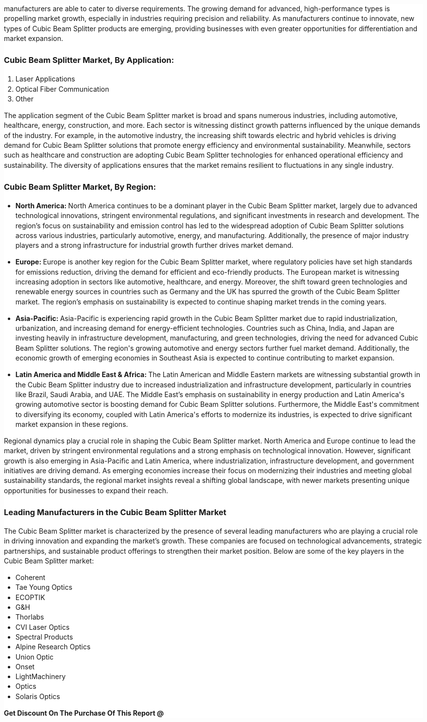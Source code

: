 manufacturers are able to cater to diverse requirements. The growing demand for advanced, high-performance types is propelling market growth, especially in industries requiring precision and reliability. As manufacturers continue to innovate, new types of Cubic Beam Splitter products are emerging, providing businesses with even greater opportunities for differentiation and market expansion.</p><h3>Cubic Beam Splitter Market,&nbsp;By Application:</h3><ol><li>Laser Applications<li> Optical Fiber Communication<li> Other</li></ol><p>The application segment of the Cubic Beam Splitter market is broad and spans numerous industries, including automotive, healthcare, energy, construction, and more. Each sector is witnessing distinct growth patterns influenced by the unique demands of the industry. For example, in the automotive industry, the increasing shift towards electric and hybrid vehicles is driving demand for Cubic Beam Splitter solutions that promote energy efficiency and environmental sustainability. Meanwhile, sectors such as healthcare and construction are adopting Cubic Beam Splitter technologies for enhanced operational efficiency and sustainability. The diversity of applications ensures that the market remains resilient to fluctuations in any single industry.</p><h3>Cubic Beam Splitter Market, By Region:</h3><ul><li><p><strong>North America:&nbsp;</strong>North America continues to be a dominant player in the Cubic Beam Splitter market, largely due to advanced technological innovations, stringent environmental regulations, and significant investments in research and development. The region&rsquo;s focus on sustainability and emission control has led to the widespread adoption of Cubic Beam Splitter solutions across various industries, particularly automotive, energy, and manufacturing. Additionally, the presence of major industry players and a strong infrastructure for industrial growth further drives market demand.</p></li><li><p><strong><strong>Europe:&nbsp;</strong></strong>Europe is another key region for the Cubic Beam Splitter market, where regulatory policies have set high standards for emissions reduction, driving the demand for efficient and eco-friendly products. The European market is witnessing increasing adoption in sectors like automotive, healthcare, and energy. Moreover, the shift toward green technologies and renewable energy sources in countries such as Germany and the UK has spurred the growth of the Cubic Beam Splitter market. The region&rsquo;s emphasis on sustainability is expected to continue shaping market trends in the coming years.</p></li><li><p><strong><strong>Asia-Pacific:&nbsp;</strong></strong>Asia-Pacific is experiencing rapid growth in the Cubic Beam Splitter market due to rapid industrialization, urbanization, and increasing demand for energy-efficient technologies. Countries such as China, India, and Japan are investing heavily in infrastructure development, manufacturing, and green technologies, driving the need for advanced Cubic Beam Splitter solutions. The region's growing automotive and energy sectors further fuel market demand. Additionally, the economic growth of emerging economies in Southeast Asia is expected to continue contributing to market expansion.</p></li><li><p><strong><strong>Latin America and Middle East &amp; Africa:&nbsp;</strong></strong>The Latin American and Middle Eastern markets are witnessing substantial growth in the Cubic Beam Splitter industry due to increased industrialization and infrastructure development, particularly in countries like Brazil, Saudi Arabia, and UAE. The Middle East&rsquo;s emphasis on sustainability in energy production and Latin America's growing automotive sector is boosting demand for Cubic Beam Splitter solutions. Furthermore, the Middle East's commitment to diversifying its economy, coupled with Latin America's efforts to modernize its industries, is expected to drive significant market expansion in these regions.</p></li></ul><p>Regional dynamics play a crucial role in shaping the Cubic Beam Splitter market. North America and Europe continue to lead the market, driven by stringent environmental regulations and a strong emphasis on technological innovation. However, significant growth is also emerging in Asia-Pacific and Latin America, where industrialization, infrastructure development, and government initiatives are driving demand. As emerging economies increase their focus on modernizing their industries and meeting global sustainability standards, the regional market insights reveal a shifting global landscape, with newer markets presenting unique opportunities for businesses to expand their reach.</p><h3><strong>Leading Manufacturers in the Cubic Beam Splitter Market</strong></h3><p>The Cubic Beam Splitter market is characterized by the presence of several leading manufacturers who are playing a crucial role in driving innovation and expanding the market&rsquo;s growth. These companies are focused on technological advancements, strategic partnerships, and sustainable product offerings to strengthen their market position. Below are some of the key players in the Cubic Beam Splitter market:</p></div><div class="article-main__content" data-test-id="publishing-text-block"><ul><li><span class="">Coherent<li>Tae Young Optics<li>ECOPTIK<li>G&H<li>Thorlabs<li>CVI Laser Optics<li>Spectral Products<li>Alpine Research Optics<li>Union Optic<li>Onset<li>LightMachinery<li>Optics<li>Solaris Optics</span></li></ul></div><div class="article-main__content" data-test-id="publishing-text-block"><p><span class="font-[700]"><strong>Get Discount On The Purchase Of This Report @</strong>